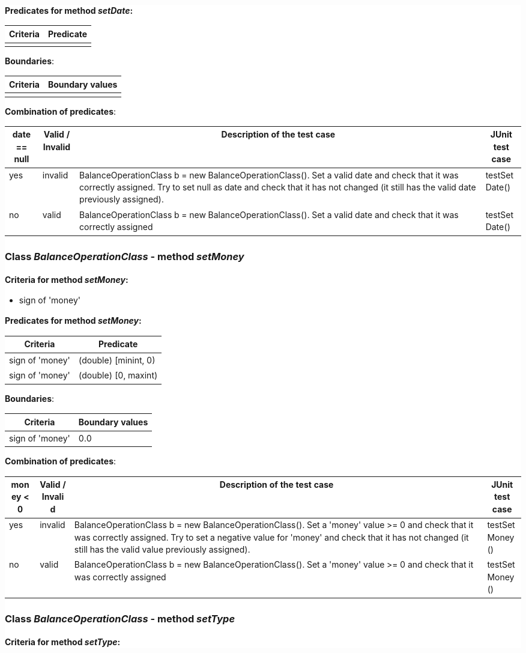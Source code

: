 **Predicates for method *setDate*:**

| Criteria | Predicate |
| -------- | --------- |
| | |

**Boundaries**:

| Criteria | Boundary values |
| -------- | --------------- |
| | |


**Combination of predicates**:


| date == null | Valid / Invalid | Description of the test case | JUnit test case |
|-------|-------|-------|-------|
| yes | invalid|BalanceOperationClass b = new BalanceOperationClass(). Set a valid date and check that it was correctly assigned. Try to set null as date and check that it has not changed (it still has the valid date previously assigned).| testSetDate()|||
| no | valid|BalanceOperationClass b = new BalanceOperationClass(). Set a valid date and check that it was correctly assigned| testSetDate()|||

### **Class *BalanceOperationClass* - method *setMoney***

**Criteria for method *setMoney*:**

- sign of 'money'

**Predicates for method *setMoney*:**

| Criteria | Predicate |
| -------- | --------- |
| sign of 'money' | (double) [minint, 0) |
| sign of 'money' | (double) [0, maxint) |

**Boundaries**:

| Criteria | Boundary values |
| -------- | --------------- |
| sign of 'money' | 0.0 |


**Combination of predicates**:


| money < 0 | Valid / Invalid | Description of the test case | JUnit test case |
|-------|-------|-------|-------|
| yes | invalid|BalanceOperationClass b = new BalanceOperationClass(). Set a 'money' value >= 0 and check that it was correctly assigned. Try to set a negative value for 'money' and check that it has not changed (it still has the valid value previously assigned).| testSetMoney()|||
| no | valid|BalanceOperationClass b = new BalanceOperationClass(). Set a 'money' value >= 0 and check that it was correctly assigned| testSetMoney()|||


### **Class *BalanceOperationClass* - method *setType***

**Criteria for method *setType*:**
